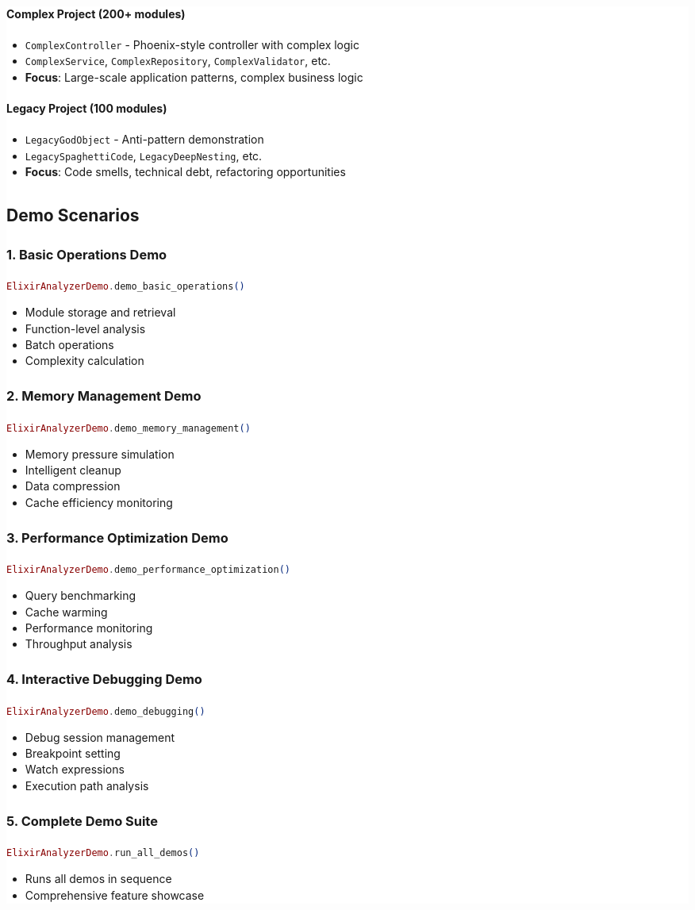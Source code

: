 #### Complex Project (200+ modules)
- `ComplexController` - Phoenix-style controller with complex logic
- `ComplexService`, `ComplexRepository`, `ComplexValidator`, etc.
- **Focus**: Large-scale application patterns, complex business logic

#### Legacy Project (100 modules)
- `LegacyGodObject` - Anti-pattern demonstration
- `LegacySpaghettiCode`, `LegacyDeepNesting`, etc.
- **Focus**: Code smells, technical debt, refactoring opportunities

## Demo Scenarios

### 1. Basic Operations Demo
```elixir
ElixirAnalyzerDemo.demo_basic_operations()
```
- Module storage and retrieval
- Function-level analysis
- Batch operations
- Complexity calculation

### 2. Memory Management Demo
```elixir
ElixirAnalyzerDemo.demo_memory_management()
```
- Memory pressure simulation
- Intelligent cleanup
- Data compression
- Cache efficiency monitoring

### 3. Performance Optimization Demo
```elixir
ElixirAnalyzerDemo.demo_performance_optimization()
```
- Query benchmarking
- Cache warming
- Performance monitoring
- Throughput analysis

### 4. Interactive Debugging Demo
```elixir
ElixirAnalyzerDemo.demo_debugging()
```
- Debug session management
- Breakpoint setting
- Watch expressions
- Execution path analysis

### 5. Complete Demo Suite
```elixir
ElixirAnalyzerDemo.run_all_demos()
```
- Runs all demos in sequence
- Comprehensive feature showcase
